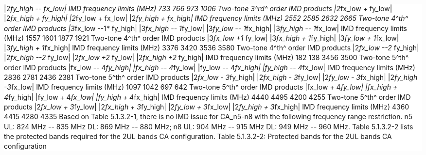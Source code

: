 \|2*fy_high -- fx_low\| IMD frequency limits (MHz) 733 766 973 1006 Two-tone
3^rd^ order IMD products \|2*fx_low + fy_low\| \|2*fx_high + fy_high\|
\|2*fy_low + fx_low\| \|2*fy_high + fx_high\| IMD frequency limits (MHz) 2552
2585 2632 2665 Two-tone 4^th^ order IMD products \|3*fx_low --1* fy_high\|
\|3*fx_high -- 1*fy_low\| \|3*fy_low -- 1*fx_high\| \|3*fy_high -- 1*fx_low\|
IMD frequency limits (MHz) 1557 1601 1877 1921 Two-tone 4^th^ order IMD
products \|3*fx_low +1* fy_low\| \|3*fx_high + 1*fy_high\| \|3*fy_low +
1*fx_low\| \|3*fy_high + 1*fx_high\| IMD frequency limits (MHz) 3376 3420 3536
3580 Two-tone 4^th^ order IMD products \|2*fx_low --2* fy_high\| \|2*fx_high
--2* fy_low\| \|2*fx_low +2* fy_low\| \|2*fx_high +2* fy_high\| IMD frequency
limits (MHz) 182 138 3456 3500 Two-tone 5^th^ order IMD products \|fx_low --
4*fy_high\| \|fx_high -- 4*fy_low\| \|fy_low -- 4*fx_high\| \|fy_high --
4*fx_low\| IMD frequency limits (MHz) 2836 2781 2436 2381 Two-tone 5^th^ order
IMD products \|2*fx_low - 3*fy_high\| \|2*fx_high - 3*fy_low\| \|2*fy_low -
3*fx_high\| \|2*fy_high -3*fx_low\| IMD frequency limits (MHz) 1097 1042 697
642 Two-tone 5^th^ order IMD products \|fx_low + 4*fy_low\| \|fx_high +
4*fy_high\| \|fy_low + 4*fx_low\| \|fy_high + 4*fx_high\| IMD frequency limits
(MHz) 4440 4495 4200 4255 Two-tone 5^th^ order IMD products \|2*fx_low +
3*fy_low\| \|2*fx_high + 3*fy_high\| \|2*fy_low + 3*fx_low\| \|2*fy_high +
3*fx_high\| IMD frequency limits (MHz) 4360 4415 4280 4335
Based on Table 5.1.3.2-1, there is no IMD issue for CA_n5-n8 with the
following frequency range restriction.
n5 UL: 824 MHz -- 835 MHz DL: 869 MHz -- 880 MHz;
n8 UL: 904 MHz -- 915 MHz DL: 949 MHz -- 960 MHz.
Table 5.1.3.2-2 lists the protected bands required for the 2UL bands CA
configuration.
Table 5.1.3.2-2: Protected bands for the 2UL bands CA configuration